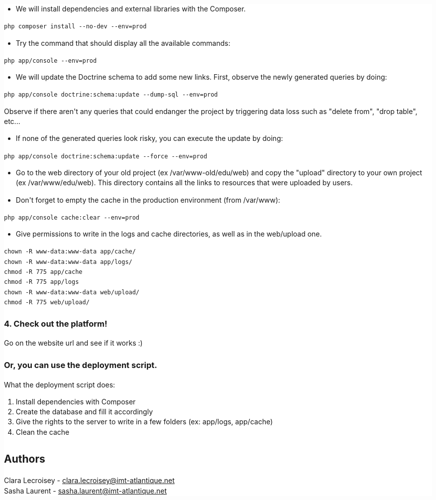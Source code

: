 - We will install dependencies and external libraries with the Composer.
<pre><code>php composer install --no-dev --env=prod</code></pre>

- Try the command that should display all the available commands:
<pre><code>php app/console --env=prod</code></pre>

- We will update the Doctrine schema to add some new links. First, observe the newly generated queries by doing:
<pre><code>php app/console doctrine:schema:update --dump-sql --env=prod</code></pre>
Observe if there aren't any queries that could endanger the project by triggering data loss such as "delete from", "drop table", etc...

- If none of the generated queries look risky, you can execute the update by doing:
<pre><code>php app/console doctrine:schema:update --force --env=prod</code></pre>

- Go to the web directory of your old project (ex /var/www-old/edu/web) and copy the "upload" directory to your own project (ex /var/www/edu/web). This directory contains all the links to resources that were uploaded by users.

- Don't forget to empty the cache in the production environment (from /var/www):
<pre><code>php app/console cache:clear --env=prod</code></pre>

- Give permissions to write in the logs and cache directories, as well as in the web/upload one.
<pre><code>chown -R www-data:www-data app/cache/
chown -R www-data:www-data app/logs/
chmod -R 775 app/cache
chmod -R 775 app/logs
chown -R www-data:www-data web/upload/
chmod -R 775 web/upload/</code></pre>

### 4. Check out the platform!
Go on the website url and see if it works :)


### Or, you can use the deployment script.
What the deployment script does:
1. Install dependencies with Composer
2. Create the database and fill it accordingly
3. Give the rights to the server to write in a few folders (ex: app/logs, app/cache)
4. Clean the cache

## Authors

Clara Lecroisey - clara.lecroisey@imt-atlantique.net  
Sasha Laurent - sasha.laurent@imt-atlantique.net 

